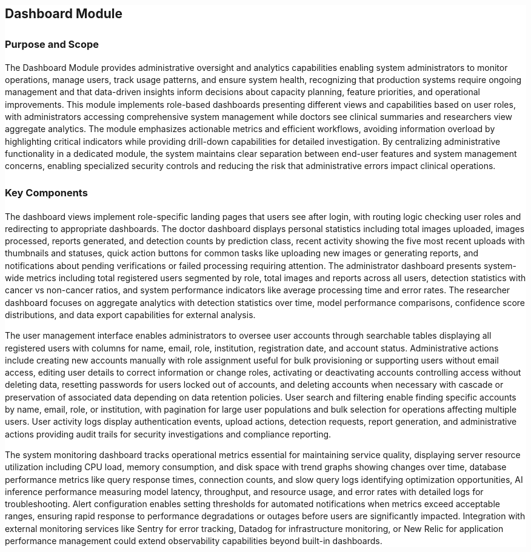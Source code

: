 ## Dashboard Module

### Purpose and Scope

The Dashboard Module provides administrative oversight and analytics capabilities enabling system administrators to monitor operations, manage users, track usage patterns, and ensure system health, recognizing that production systems require ongoing management and that data-driven insights inform decisions about capacity planning, feature priorities, and operational improvements. This module implements role-based dashboards presenting different views and capabilities based on user roles, with administrators accessing comprehensive system management while doctors see clinical summaries and researchers view aggregate analytics. The module emphasizes actionable metrics and efficient workflows, avoiding information overload by highlighting critical indicators while providing drill-down capabilities for detailed investigation. By centralizing administrative functionality in a dedicated module, the system maintains clear separation between end-user features and system management concerns, enabling specialized security controls and reducing the risk that administrative errors impact clinical operations.

### Key Components

The dashboard views implement role-specific landing pages that users see after login, with routing logic checking user roles and redirecting to appropriate dashboards. The doctor dashboard displays personal statistics including total images uploaded, images processed, reports generated, and detection counts by prediction class, recent activity showing the five most recent uploads with thumbnails and statuses, quick action buttons for common tasks like uploading new images or generating reports, and notifications about pending verifications or failed processing requiring attention. The administrator dashboard presents system-wide metrics including total registered users segmented by role, total images and reports across all users, detection statistics with cancer vs non-cancer ratios, and system performance indicators like average processing time and error rates. The researcher dashboard focuses on aggregate analytics with detection statistics over time, model performance comparisons, confidence score distributions, and data export capabilities for external analysis.

The user management interface enables administrators to oversee user accounts through searchable tables displaying all registered users with columns for name, email, role, institution, registration date, and account status. Administrative actions include creating new accounts manually with role assignment useful for bulk provisioning or supporting users without email access, editing user details to correct information or change roles, activating or deactivating accounts controlling access without deleting data, resetting passwords for users locked out of accounts, and deleting accounts when necessary with cascade or preservation of associated data depending on data retention policies. User search and filtering enable finding specific accounts by name, email, role, or institution, with pagination for large user populations and bulk selection for operations affecting multiple users. User activity logs display authentication events, upload actions, detection requests, report generation, and administrative actions providing audit trails for security investigations and compliance reporting.

The system monitoring dashboard tracks operational metrics essential for maintaining service quality, displaying server resource utilization including CPU load, memory consumption, and disk space with trend graphs showing changes over time, database performance metrics like query response times, connection counts, and slow query logs identifying optimization opportunities, AI inference performance measuring model latency, throughput, and resource usage, and error rates with detailed logs for troubleshooting. Alert configuration enables setting thresholds for automated notifications when metrics exceed acceptable ranges, ensuring rapid response to performance degradations or outages before users are significantly impacted. Integration with external monitoring services like Sentry for error tracking, Datadog for infrastructure monitoring, or New Relic for application performance management could extend observability capabilities beyond built-in dashboards.
